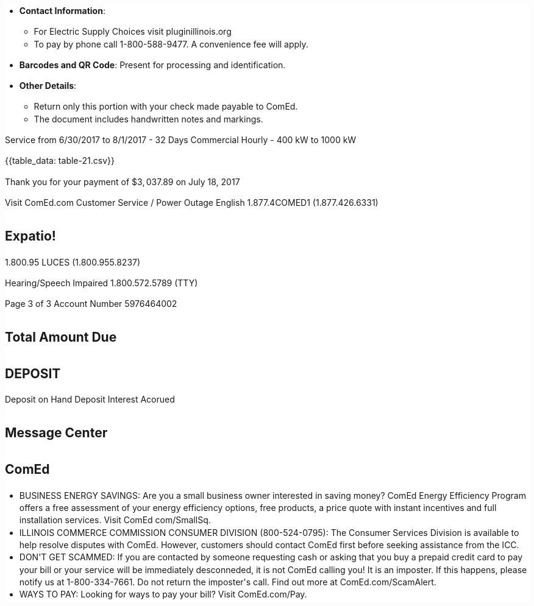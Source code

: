 - **Contact Information**:
  - For Electric Supply Choices visit pluginillinois.org
  - To pay by phone call 1-800-588-9477. A convenience fee will apply.

- **Barcodes and QR Code**: Present for processing and identification.

- **Other Details**:
  - Return only this portion with your check made payable to ComEd.
  - The document includes handwritten notes and markings.

Service from 6/30/2017 to 8/1/2017 - 32 Days
Commercial Hourly - 400 kW to 1000 kW

{{table_data: table-21.csv}}

Thank you for your payment of $\$ 3,037.89$ on July 18, 2017

Visit ComEd.com
Customer Service / Power Outage
English
1.877.4COMED1 (1.877.426.6331)

## Expatio!

1.800.95 LUCES (1.800.955.8237)

Hearing/Speech Impaired
$1.800 .572 .5789$ (TTY)

Page 3 of 3
Account Number 5976464002

## Total Amount Due

## DEPOSIT

Deposit on Hand
Deposit Interest Acorued

## Message Center

## ComEd

- BUSINESS ENERGY SAVINGS: Are you a small business owner interested in saving money? ComEd Energy Efficiency Program offers a free assessment of your energy efficiency options, free products, a price quote with instant incentives and full installation services. Visit ComEd com/SmallSq.
- ILLINOIS COMMERCE COMMISSION CONSUMER DIVISION (800-524-0795): The Consumer Services Division is available to help resolve disputes with ComEd. However, customers should contact ComEd first before seeking assistance from the ICC.
- DON'T GET SCAMMED: If you are contacted by someone requesting cash or asking that you buy a prepaid credit card to pay your bill or your service will be immediately desconneded, it is not ComEd calling you! It is an imposter. If this happens, please notify us at 1-800-334-7661. Do not return the imposter's call. Find out more at ComEd.com/ScamAlert.
- WAYS TO PAY: Looking for ways to pay your bill? Visit ComEd.com/Pay.

